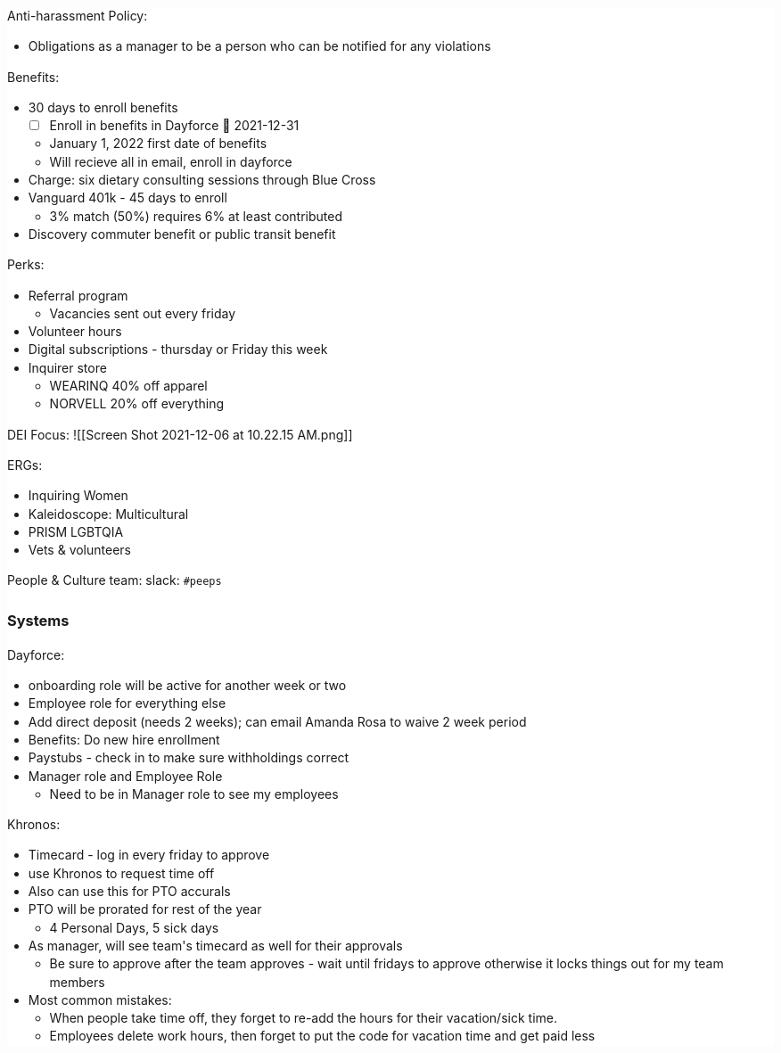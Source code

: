 Anti-harassment Policy:
- Obligations as a manager to be a person who can be notified for any violations

Benefits:
- 30 days to enroll benefits
	- [ ] Enroll in benefits in Dayforce 📅 2021-12-31
	- January 1, 2022 first date of benefits
	- Will recieve all in email, enroll in dayforce
- Charge: six dietary consulting sessions through Blue Cross
- Vanguard 401k - 45 days to enroll
	- 3% match (50%) requires 6% at least contributed
- Discovery commuter benefit or public transit benefit

Perks:
- Referral program
	- Vacancies sent out every friday
- Volunteer hours
- Digital subscriptions - thursday or Friday this week
- Inquirer store 
	- WEARINQ 40% off apparel
	- NORVELL 20% off everything

DEI Focus:
![[Screen Shot 2021-12-06 at 10.22.15 AM.png]]

ERGs:
- Inquiring Women
- Kaleidoscope: Multicultural
- PRISM LGBTQIA
- Vets & volunteers

People & Culture team:
slack: `#peeps`

### Systems
Dayforce:
- onboarding role will be active for another week or two
- Employee role for everything else
- Add direct deposit (needs 2 weeks); can email Amanda Rosa to waive 2 week period
- Benefits: Do new hire enrollment
- Paystubs - check in to make sure withholdings correct
- Manager role and Employee Role
	- Need to be in Manager role to see my employees

Khronos:
- Timecard - log in every friday to approve
- use Khronos to request time off
- Also can use this for PTO accurals
- PTO will be prorated for rest of the year
	- 4 Personal Days, 5 sick days
- As manager, will see team's timecard as well for their approvals
	- Be sure to approve after the team approves - wait until fridays to approve otherwise it locks things out for my team members
- Most common mistakes:
	- When people take time off, they forget to re-add the hours for their vacation/sick time.
	- Employees delete work hours, then forget to put the code for vacation time and get paid less
